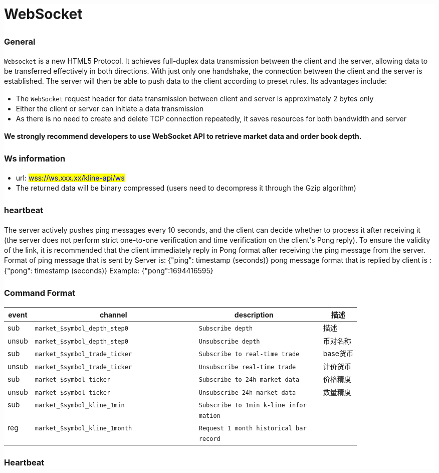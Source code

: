# WebSocket

### General

`Websocket` is a new HTML5 Protocol. It achieves full-duplex data transmission between the client and the server, allowing data to be transferred effectively in both directions. With just only one handshake, the connection between the client and the server is established. The server will then be able to push data to the client according to preset rules. Its advantages include:

* The `WebSocket` request header for data transmission between client and server is approximately 2 bytes only
* Either the client or server can initiate a data transmission
* As there is no need to create and delete TCP connection repeatedly, it saves resources for both bandwidth and server

**We strongly recommend developers to use WebSocket API to retrieve market data and order book depth.**

### Ws information

* url: <mark style="color:blue;">wss://ws.xxx.</mark><mark style="color:blue;">xx/kline-api/ws</mark>
* The returned data will be binary compressed (users need to decompress it through the Gzip algorithm)

### heartbeat

The server actively pushes ping messages every 10 seconds, and the client can decide whether to process it after receiving it (the server does not perform strict one-to-one verification and time verification on the client's Pong reply). To ensure the validity of the link, it is recommended that the client immediately reply in Pong format after receiving the ping message from the server. Format of ping message that is sent by Server is: {"ping": timestamp (seconds)} pong message format that is replied by client is : {"pong": timestamp (seconds)} Example: {"pong":1694416595}

### Command Format 

<table data-header-hidden><thead><tr><th>event</th><th width="313">channel</th><th width="220">description</th><th></th><th>描述</th></tr></thead><tbody><tr><td>sub</td><td><code>market_$symbol_depth_step0</code></td><td><code>Subscribe depth</code></td><td></td><td>描述</td></tr><tr><td>unsub</td><td><code>market_$symbol_depth_step0</code></td><td><code>Unsubscribe depth</code></td><td></td><td>币对名称</td></tr><tr><td>sub</td><td><code>market_$symbol_trade_ticker</code></td><td><code>Subscribe to real-time trade</code></td><td></td><td>base货币</td></tr><tr><td>unsub</td><td><code>market_$symbol_trade_ticker</code></td><td><code>Unsubscribe real-time trade</code></td><td></td><td>计价货币</td></tr><tr><td>sub</td><td><code>market_$symbol_ticker</code></td><td><code>Subscribe to 24h market data</code></td><td></td><td>价格精度</td></tr><tr><td>unsub</td><td><code>market_$symbol_ticker</code></td><td><code>Unsubscribe 24h market data</code></td><td></td><td>数量精度</td></tr><tr><td>sub</td><td><code>market_$symbol_kline_1min</code></td><td><code>Subscribe to 1min k-line information</code></td><td></td><td></td></tr><tr><td>reg</td><td><code>market_$symbol_kline_1month</code></td><td><code>Request 1 month historical bar record</code></td><td></td><td></td></tr></tbody></table>



### Heartbeat
